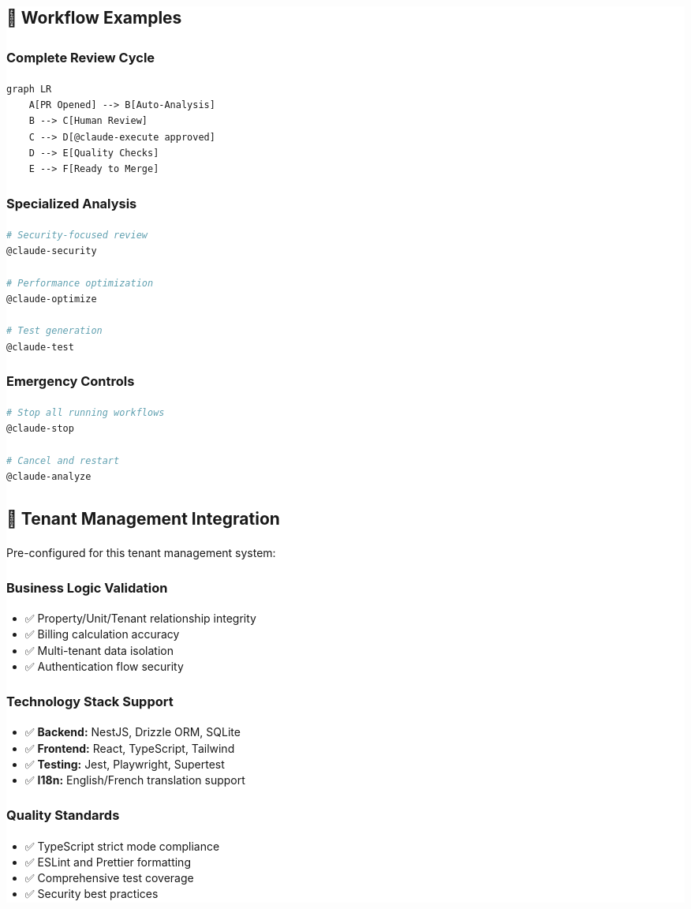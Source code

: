 
## 🔄 Workflow Examples

### Complete Review Cycle
```mermaid
graph LR
    A[PR Opened] --> B[Auto-Analysis]
    B --> C[Human Review]
    C --> D[@claude-execute approved]
    D --> E[Quality Checks]
    E --> F[Ready to Merge]
```

### Specialized Analysis
```bash
# Security-focused review
@claude-security

# Performance optimization
@claude-optimize

# Test generation
@claude-test
```

### Emergency Controls
```bash
# Stop all running workflows
@claude-stop

# Cancel and restart
@claude-analyze
```

## 🏢 Tenant Management Integration

Pre-configured for this tenant management system:

### Business Logic Validation
- ✅ Property/Unit/Tenant relationship integrity
- ✅ Billing calculation accuracy  
- ✅ Multi-tenant data isolation
- ✅ Authentication flow security

### Technology Stack Support
- ✅ **Backend:** NestJS, Drizzle ORM, SQLite
- ✅ **Frontend:** React, TypeScript, Tailwind
- ✅ **Testing:** Jest, Playwright, Supertest
- ✅ **I18n:** English/French translation support

### Quality Standards
- ✅ TypeScript strict mode compliance
- ✅ ESLint and Prettier formatting
- ✅ Comprehensive test coverage
- ✅ Security best practices
